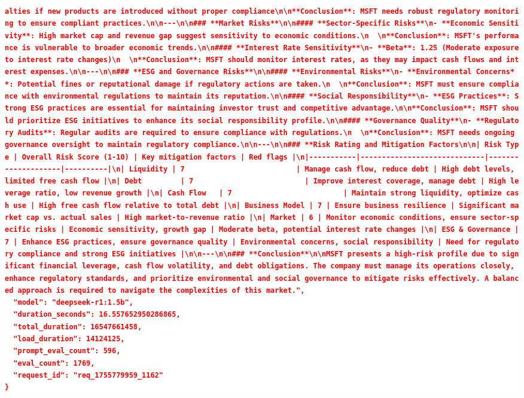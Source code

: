 ```json
alties if new products are introduced without proper compliance\n\n**Conclusion**: MSFT needs robust regulatory monitoring to ensure compliant practices.\n\n---\n\n### **Market Risks**\n\n#### **Sector-Specific Risks**\n- **Economic Sensitivity**: High market cap and revenue gap suggest sensitivity to economic conditions.\n  \n**Conclusion**: MSFT's performance is vulnerable to broader economic trends.\n\n#### **Interest Rate Sensitivity**\n- **Beta**: 1.25 (Moderate exposure to interest rate changes)\n  \n**Conclusion**: MSFT should monitor interest rates, as they may impact cash flows and interest expenses.\n\n---\n\n### **ESG and Governance Risks**\n\n#### **Environmental Risks**\n- **Environmental Concerns**: Potential fines or reputational damage if regulatory actions are taken.\n  \n**Conclusion**: MSFT must ensure compliance with environmental regulations to maintain its reputation.\n\n#### **Social Responsibility**\n- **ESG Practices**: Strong ESG practices are essential for maintaining investor trust and competitive advantage.\n\n**Conclusion**: MSFT should prioritize ESG initiatives to enhance its social responsibility profile.\n\n#### **Governance Quality**\n- **Regulatory Audits**: Regular audits are required to ensure compliance with regulations.\n  \n**Conclusion**: MSFT needs ongoing governance oversight to maintain regulatory compliance.\n\n---\n\n### **Risk Rating and Mitigation Factors\n\n| Risk Type | Overall Risk Score (1-10) | Key mitigation factors | Red flags |\n|-----------|-----------------------------|--------------------|----------|\n| Liquidity | 7                          | Manage cash flow, reduce debt | High debt levels, limited free cash flow |\n| Debt         | 7                          | Improve interest coverage, manage debt | High leverage ratio, low revenue growth |\n| Cash Flow   | 7                          | Maintain strong liquidity, optimize cash use | High free cash flow relative to total debt |\n| Business Model | 7 | Ensure business resilience | Significant market cap vs. actual sales | High market-to-revenue ratio |\n| Market | 6 | Monitor economic conditions, ensure sector-specific risks | Economic sensitivity, growth gap | Moderate beta, potential interest rate changes |\n| ESG & Governance | 7 | Enhance ESG practices, ensure governance quality | Environmental concerns, social responsibility | Need for regulatory compliance and strong ESG initiatives |\n\n---\n\n### **Conclusion**\n\nMSFT presents a high-risk profile due to significant financial leverage, cash flow volatility, and debt obligations. The company must manage its operations closely, enhance regulatory standards, and prioritize environmental and social governance to mitigate risks effectively. A balanced approach is required to navigate the complexities of this market.",
  "model": "deepseek-r1:1.5b",
  "duration_seconds": 16.557652950286865,
  "total_duration": 16547661458,
  "load_duration": 14124125,
  "prompt_eval_count": 596,
  "eval_count": 1769,
  "request_id": "req_1755779959_1162"
}
```
